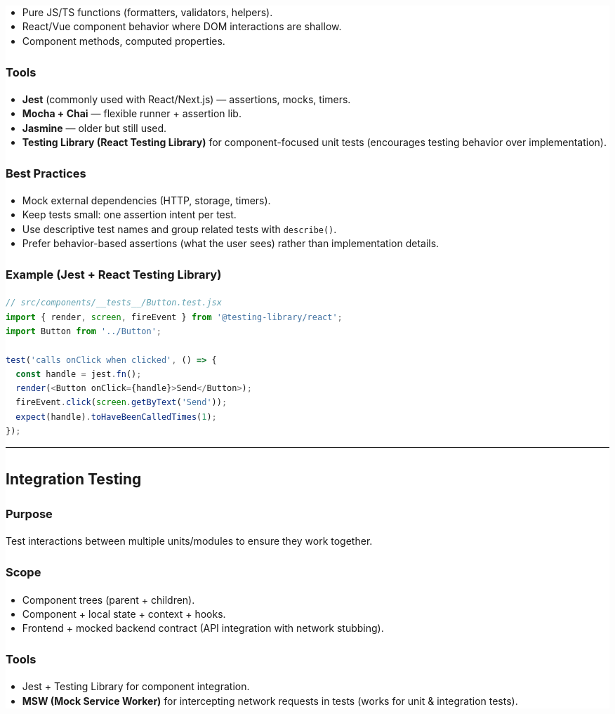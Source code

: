 * Pure JS/TS functions (formatters, validators, helpers).
* React/Vue component behavior where DOM interactions are shallow.
* Component methods, computed properties.

### Tools

* **Jest** (commonly used with React/Next.js) — assertions, mocks, timers.
* **Mocha + Chai** — flexible runner + assertion lib.
* **Jasmine** — older but still used.
* **Testing Library (React Testing Library)** for component-focused unit tests (encourages testing behavior over implementation).

### Best Practices

* Mock external dependencies (HTTP, storage, timers).
* Keep tests small: one assertion intent per test.
* Use descriptive test names and group related tests with `describe()`.
* Prefer behavior-based assertions (what the user sees) rather than implementation details.

### Example (Jest + React Testing Library)

```js
// src/components/__tests__/Button.test.jsx
import { render, screen, fireEvent } from '@testing-library/react';
import Button from '../Button';

test('calls onClick when clicked', () => {
  const handle = jest.fn();
  render(<Button onClick={handle}>Send</Button>);
  fireEvent.click(screen.getByText('Send'));
  expect(handle).toHaveBeenCalledTimes(1);
});
```

---

## Integration Testing

### Purpose

Test interactions between multiple units/modules to ensure they work together.

### Scope

* Component trees (parent + children).
* Component + local state + context + hooks.
* Frontend + mocked backend contract (API integration with network stubbing).

### Tools

* Jest + Testing Library for component integration.
* **MSW (Mock Service Worker)** for intercepting network requests in tests (works for unit & integration tests).
